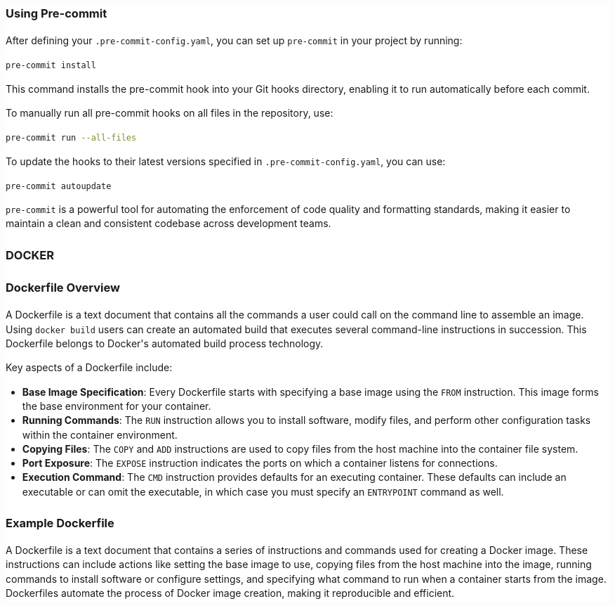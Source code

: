 ### Using Pre-commit

After defining your `.pre-commit-config.yaml`, you can set up `pre-commit` in your project by running:

```bash
pre-commit install
```

This command installs the pre-commit hook into your Git hooks directory, enabling it to run automatically before each commit.

To manually run all pre-commit hooks on all files in the repository, use:

```bash
pre-commit run --all-files
```

To update the hooks to their latest versions specified in `.pre-commit-config.yaml`, you can use:

```bash
pre-commit autoupdate
```

`pre-commit` is a powerful tool for automating the enforcement of code quality and formatting standards, making it easier to maintain a clean and consistent codebase across development teams.

### DOCKER

### Dockerfile Overview

A Dockerfile is a text document that contains all the commands a user could call on the command line to assemble an image. Using `docker build` users can create an automated build that executes several command-line instructions in succession. This Dockerfile belongs to Docker's automated build process technology.

Key aspects of a Dockerfile include:

- **Base Image Specification**: Every Dockerfile starts with specifying a base image using the `FROM` instruction. This image forms the base environment for your container.
- **Running Commands**: The `RUN` instruction allows you to install software, modify files, and perform other configuration tasks within the container environment.
- **Copying Files**: The `COPY` and `ADD` instructions are used to copy files from the host machine into the container file system.
- **Port Exposure**: The `EXPOSE` instruction indicates the ports on which a container listens for connections.
- **Execution Command**: The `CMD` instruction provides defaults for an executing container. These defaults can include an executable or can omit the executable, in which case you must specify an `ENTRYPOINT` command as well.

### Example Dockerfile

A Dockerfile is a text document that contains a series of instructions and commands used for creating a Docker image. These instructions can include actions like setting the base image to use, copying files from the host machine into the image, running commands to install software or configure settings, and specifying what command to run when a container starts from the image. Dockerfiles automate the process of Docker image creation, making it reproducible and efficient.
